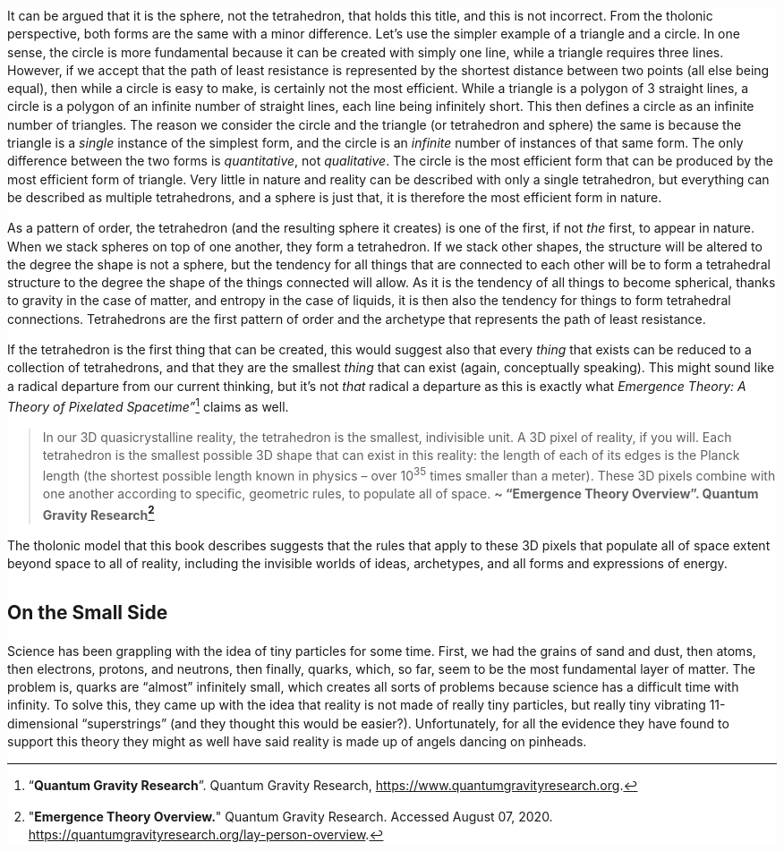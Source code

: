 It can be argued that it is the sphere, not the tetrahedron, that holds this title, and this is not incorrect.  From the tholonic perspective, both forms are the same with a minor difference.  Let’s use the simpler example of a triangle and a circle. In one sense, the circle is more fundamental because it can be created with simply one line, while a triangle requires three lines.  However, if we accept that the path of least resistance is represented by the shortest distance between two points (all else being equal), then while a circle is easy to make, is certainly not the most efficient.  While a triangle is a polygon of 3 straight lines, a circle is a polygon of an infinite number of straight lines, each line being infinitely short.  This then defines a circle as an infinite number of triangles.  The reason we consider the circle and the triangle (or tetrahedron and sphere) the same is because the triangle is a *single* instance of the simplest form, and the circle is an *infinite* number of instances of that same form.  The only difference between the two forms is *quantitative*, not *qualitative*.  The circle is the most efficient form that can be produced by the most efficient form of triangle.  Very little in nature and reality can be described with only a single tetrahedron, but everything can be described as multiple tetrahedrons, and a sphere is just that, it is therefore the most efficient form in nature.

As a pattern of order, the tetrahedron (and the resulting sphere it creates) is one of the first, if not *the* first, to appear in nature.  When we stack spheres on top of one another, they form a tetrahedron.  If we stack other shapes, the structure will be altered to the degree the shape is not a sphere, but the tendency for all things that are connected to each other will be to form a tetrahedral structure to the degree the shape of the things connected will allow.  As it is the tendency of all things to become spherical, thanks to gravity in the case of matter, and entropy in the case of liquids, it is then also the tendency for things to form tetrahedral connections.  Tetrahedrons are the first pattern of order and the archetype that represents the path of least resistance.

If the tetrahedron is the first thing that can be created, this would suggest also that every *thing* that exists can be reduced to a collection of tetrahedrons, and that they are the smallest *thing* that can exist (again, conceptually speaking).  This might sound like a radical departure from our current thinking, but it’s not *that* radical a departure as this is exactly what *Emergence Theory: A Theory of Pixelated Spacetime”*[^52] claims as well.

> In our 3D quasicrystalline reality, the tetrahedron is the smallest, indivisible unit.  A 3D pixel of reality, if you will.  Each tetrahedron is the smallest possible 3D shape that can exist in this reality: the length of each of its edges is the Planck length (the shortest possible length known in physics – over 10<sup>35</sup> times smaller than a meter).  These 3D pixels combine with one another according to specific, geometric rules, to populate all of space.  **~ “Emergence Theory Overview”.  Quantum Gravity Research[^53]**

[^52]: “**Quantum Gravity Research**”. Quantum Gravity Research, <https://www.quantumgravityresearch.org>.
[^53]: "**Emergence Theory Overview.**" Quantum Gravity Research. Accessed August 07, 2020. https://quantumgravityresearch.org/lay-person-overview.

The tholonic model that this book describes suggests that the rules that apply to these 3D pixels that populate all of space extent beyond space to all of reality, including the invisible worlds of ideas, archetypes, and all forms and expressions of energy.

## On the Small Side

Science has been grappling with the idea of tiny particles for some time.  First, we had the grains of sand and dust, then atoms, then electrons, protons, and neutrons, then finally, quarks, which, so far, seem to be the most fundamental layer of matter.  The problem is, quarks are “almost” infinitely small, which creates all sorts of problems because science has a difficult time with infinity.  To solve this, they came up with the idea that reality is not made of really tiny particles, but really tiny vibrating 11-dimensional “superstrings” (and they thought this would be easier?). Unfortunately, for all the evidence they have found to support this theory they might as well have said reality is made up of angels dancing on pinheads.


[^320]: Interestingly, there is a relatively unknown young man, Matias De Stefano,  who was born in 1987 in a small town outside of Buenos Aries, Argentina, where he still lives, and who claims that not only was he born with full memory of his existence prior to being born, but that his "job" in his pre-incarnate reality was that of an "information specialist" or "librarian" of sorts, collecting, managing and disseminating information from all realities and dimensions.  He claims he has returned to earth to finish a mission he began thousands of years ago but failed to complete. Whether one believes his claims or not, it is hard not to be impressed with his detailed, clear, rational, and somewhat technical explanation regarding the structure and nature of reality.  He is mentioned here because, coincidentally, he explains: *"The 8th dimension is where you can see everything from one spot. The 8th dimension has the information of everything,  of every second over millions of years, from every perspective of the universe".*  For what it's worth, he also says each dimension has its own form of technology, and the 9th dimension is a black hole, *"The place and time where there is no place or time"*, and the last dimension that exists in the physical reality.  Theosophists and anthroposophists call this 8 dimensional reality the *Akashic Records*, which is described as a compendium of all universal events, thoughts, words, emotions, and intentions ever to have occurred in the past, present, or future. Here we have a Magic Crystal that is hypothesized as the source of all creation, past, and future and also happens to also be 8 dimensions.  This is mentioned not to lend or remove any validity to these various models of reality but to show how similar conceptual patterns are expressed via different philosophies and perspectives; scientific, mathematical, metaphysical, or mystical. I also mention him here because his explanation of reality is entirely compatible with the Tholonic model, albeit less technically detailed but more complex, so for those more meta-physically aligned, his perspective may be valuable.
[^54]: Smith, F. D. (n.d.). **E8 Root Vectors from 8D to 3D** - Valdosta, Georgia. <http://www.valdostamuseum.com/hamsmith/E8to4Dand3D.pdf>
[^56]: Jgmoxness. (n.d.). **Visualizing a Theory of Everything**! <http://theoryofeverything.org/theToE/tags/e8>
[^55]: What **is Reality? Emergence Theory Tries to Explain**. (2017, March 11). <http://www.deepstuff.org/what-is-reality-emergence-theory-tries-to-explain>
[^57]: Amazing description of how the E8 crystal can be defined as tetrahedrals. <https://quantumgravityresearch.org/portfolio/a-deep-link-between-3d-and-8d>
[^443]: “**T'ai-I Chin-hua Tsung-chih (Teaching of the Golden Flower of the Supreme One**)”.  Translated by Richard Wilhelm; Translated from German by Cary F. Baynes; Published by Kegan Paul, Trench and Trubner (1931); Routledge and Kegan Paul Ltd (1965); ISBN 0 7100 2095 (c); ISBN 0 7100 7485 9 (p). https://www.lifeforcebooks.com/wp-content/uploads/2018/10/SecretGoldenFlower.pdf
[^58]: **Gottfried Wilhelm Leibniz**. (n.d.). <http://www.wikiwand.com/en/Gottfried_Wilhelm_Leibniz>**, Leibniz and the I-Ching**. (n.d.). <http://www.wikiwand.com/en/Binary_number#/Leibniz_and_the_I_Ching>
[^59]: **Gottfried Leibniz**. (n.d.). Retrieved from <http://history-computer.com/Dreamers/Leibniz.html>
[^60]: Abrantes, R. (2018, November 19). **How Wolves Change Rivers** \| Ethology Institute \| Read and Watch Now. Retrieved from <https://ethology.eu/how-wolves-change-rivers>
[^61]: Grzegorz Rozenberg and Arto Salomaa. **The mathematical theory of L systems** (Academic Press, New York, 1980). ISBN 0-12-597140-0
[^62]: In that it applies the syntactic features of natural languages. This is mentioned in the book: Prusinkiewicz, Przemyslaw, et al. **The Algorithmic Beauty of Plants**. Springer, 1996. This book is also available online. The relevant chapter is http://algorithmicbotany.org/papers/abop/abop-ch1.pdf. This site in general is an excellent resource for algorithms of nature.
[^63]: Quijada, John. **A Grammar of the Ithkuil Language**. John Quijada, 2011.
[^64]: Speaks, Jeff. **“Theories of Meaning”**. Stanford Encyclopedia of Philosophy, Stanford University, 27 June 2019,<https://plato.stanford.edu/entries/meaning>
[^65]: Example of a “person” as defined by the semantic web: <http://xmlns.com/foaf/spec/#term_Person>
[^66]: McCrae, J. P. (n.d.). **The Linked Open Data Cloud**. <https://www.lod-cloud.net>
[^67]: Wang, Y., & Kosinski, M. (in press). **“Deep neural networks are more accurate than humans at detecting sexual orientation from facial images”**. Journal of Personality and Social Psychology; Newspaper article on this research: Levin, Sam. **“New AI Can Work out Whether You’re Gay or Straight from a Photograph”.** The Guardian, Guardian News and Media, 7 Sept. 2017, <http://www.theguardian.com/technology/2017/sep/07/new-artificial-intelligence-can-tell-whether-youre-gay-or-straight-from-a-photograph>
[^356]: Genesis 3.14 “And God said to Moses, ‘Ehyeh-Asher-Ehyeh,” *(‘Ehyeh-Asher-Ehyeh’ Meaning of Heb. uncertain; variously translated: “I Am That I Am”; “I Am Who I Am”; “I Will Be What I Will Be”; etc.)* ‘Thus shall you say to the Israelites, ‘Ehyeh *(“Ehyeh” meaning “I Am” or “I Will Be.”)* sent me to you.’”, <img src='../Images/quote.png' style='height:15px'/>
[^68]: “**Reciprocal Theory**” RationalWiki, <https://rationalwiki.org/wiki/Reciprocal_Theory>.
[^75]: Adam Smith, "An Inquiry into the Nature and Causes of the Wealth of Nations", 1776, London